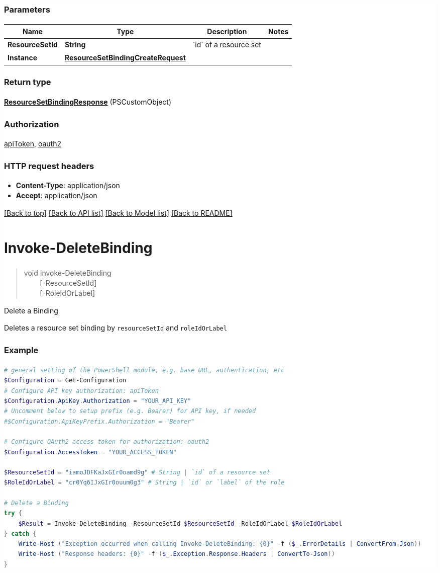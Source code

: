 ### Parameters

Name | Type | Description  | Notes
------------- | ------------- | ------------- | -------------
 **ResourceSetId** | **String**| &#x60;id&#x60; of a resource set | 
 **Instance** | [**ResourceSetBindingCreateRequest**](ResourceSetBindingCreateRequest.md)|  | 

### Return type

[**ResourceSetBindingResponse**](ResourceSetBindingResponse.md) (PSCustomObject)

### Authorization

[apiToken](../README.md#apiToken), [oauth2](../README.md#oauth2)

### HTTP request headers

 - **Content-Type**: application/json
 - **Accept**: application/json

[[Back to top]](#) [[Back to API list]](../README.md#documentation-for-api-endpoints) [[Back to Model list]](../README.md#documentation-for-models) [[Back to README]](../README.md)

<a name="Invoke-DeleteBinding"></a>
# **Invoke-DeleteBinding**
> void Invoke-DeleteBinding<br>
> &nbsp;&nbsp;&nbsp;&nbsp;&nbsp;&nbsp;&nbsp;&nbsp;[-ResourceSetId] <String><br>
> &nbsp;&nbsp;&nbsp;&nbsp;&nbsp;&nbsp;&nbsp;&nbsp;[-RoleIdOrLabel] <String><br>

Delete a Binding

Deletes a resource set binding by `resourceSetId` and `roleIdOrLabel`

### Example
```powershell
# general setting of the PowerShell module, e.g. base URL, authentication, etc
$Configuration = Get-Configuration
# Configure API key authorization: apiToken
$Configuration.ApiKey.Authorization = "YOUR_API_KEY"
# Uncomment below to setup prefix (e.g. Bearer) for API key, if needed
#$Configuration.ApiKeyPrefix.Authorization = "Bearer"

# Configure OAuth2 access token for authorization: oauth2
$Configuration.AccessToken = "YOUR_ACCESS_TOKEN"

$ResourceSetId = "iamoJDFKaJxGIr0oamd9g" # String | `id` of a resource set
$RoleIdOrLabel = "cr0Yq6IJxGIr0ouum0g3" # String | `id` or `label` of the role

# Delete a Binding
try {
    $Result = Invoke-DeleteBinding -ResourceSetId $ResourceSetId -RoleIdOrLabel $RoleIdOrLabel
} catch {
    Write-Host ("Exception occurred when calling Invoke-DeleteBinding: {0}" -f ($_.ErrorDetails | ConvertFrom-Json))
    Write-Host ("Response headers: {0}" -f ($_.Exception.Response.Headers | ConvertTo-Json))
}
```
